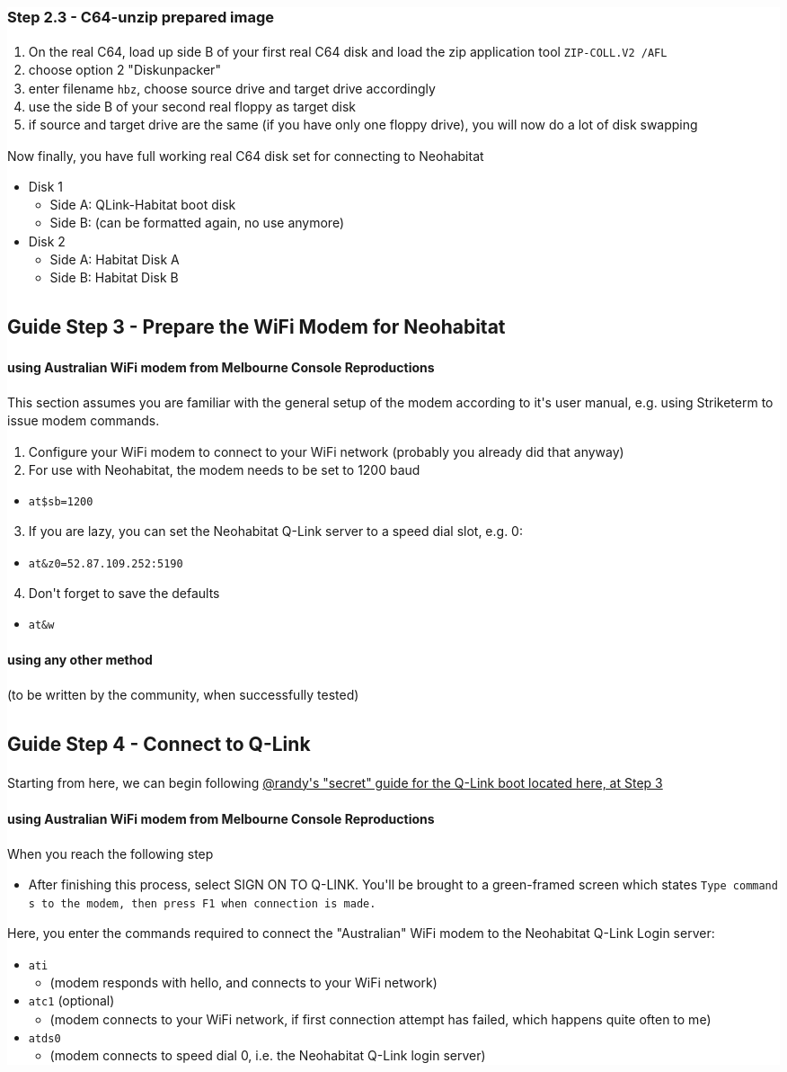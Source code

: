 ### Step 2.3 - C64-unzip prepared image 

1. On the real C64, load up side B of your first real C64 disk and load the zip application tool `ZIP-COLL.V2 /AFL`
2. choose option 2 "Diskunpacker"
3. enter filename `hbz`, choose source drive and target drive accordingly
4. use the side B of your second real floppy as target disk
3. if source and target drive are the same (if you have only one floppy drive), you will now do a lot of disk swapping

Now finally, you have full working real C64 disk set for connecting to Neohabitat
* Disk 1
  * Side A: QLink-Habitat boot disk
  * Side B: (can be formatted again, no use anymore)
* Disk 2
  * Side A: Habitat Disk A
  * Side B: Habitat Disk B

## Guide Step 3 - Prepare the WiFi Modem for Neohabitat

#### using Australian WiFi modem from Melbourne Console Reproductions

This section assumes you are familiar with the general setup of the modem according to it's user manual,
e.g. using Striketerm to issue modem commands.

1. Configure your WiFi modem to connect to your WiFi network (probably you already did that anyway)
2. For use with Neohabitat, the modem needs to be set to 1200 baud
  * `at$sb=1200`
3. If you are lazy, you can set the Neohabitat Q-Link server to a speed dial slot, e.g. 0:
  * `at&z0=52.87.109.252:5190`
4. Don't forget to save the defaults
  * `at&w`

#### using any other method

(to be written by the community, when successfully tested)

## Guide Step 4 - Connect to Q-Link

Starting from here, we can begin following [@randy's "secret" guide for the Q-Link boot located here, at Step 3](https://github.com/frandallfarmer/neohabitat/blob/9e998ac6779459c392e5e516d05981066a1012be/README.md#step-3---connect-to-quantumlink-reloaded)

#### using Australian WiFi modem from Melbourne Console Reproductions

When you reach the following step
* After finishing this process, select SIGN ON TO Q-LINK. You'll be brought to a green-framed screen which states `Type commands to the modem, then press F1 when connection is made.`

Here, you enter the commands required to connect the "Australian" WiFi modem to the Neohabitat Q-Link Login server:
* `ati`
  * (modem responds with hello, and connects to your WiFi network)
* `atc1` (optional)
  * (modem connects to your WiFi network, if first connection attempt has failed, which happens quite often to me)
* `atds0`
  * (modem connects to speed dial 0, i.e. the Neohabitat Q-Link login server)
